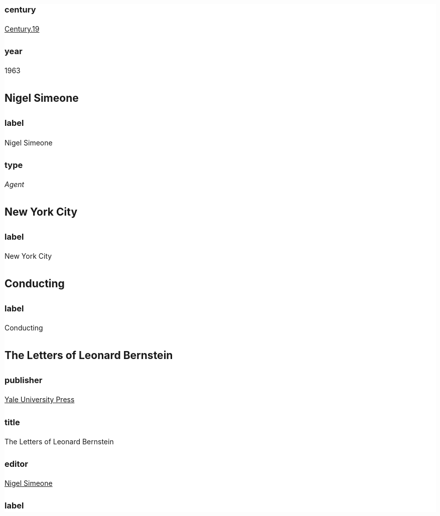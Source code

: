 ### century


[Century.19](#Century.19)

### year


1963

## Nigel Simeone

### label


Nigel Simeone

### type


*Agent*

## New York City

### label


New York City

## Conducting

### label


Conducting

## The Letters of Leonard Bernstein

### publisher


[Yale University Press](#Yale-University-Press)

### title


The Letters of Leonard Bernstein

### editor


[Nigel Simeone](#Nigel-Simeone)

### label

